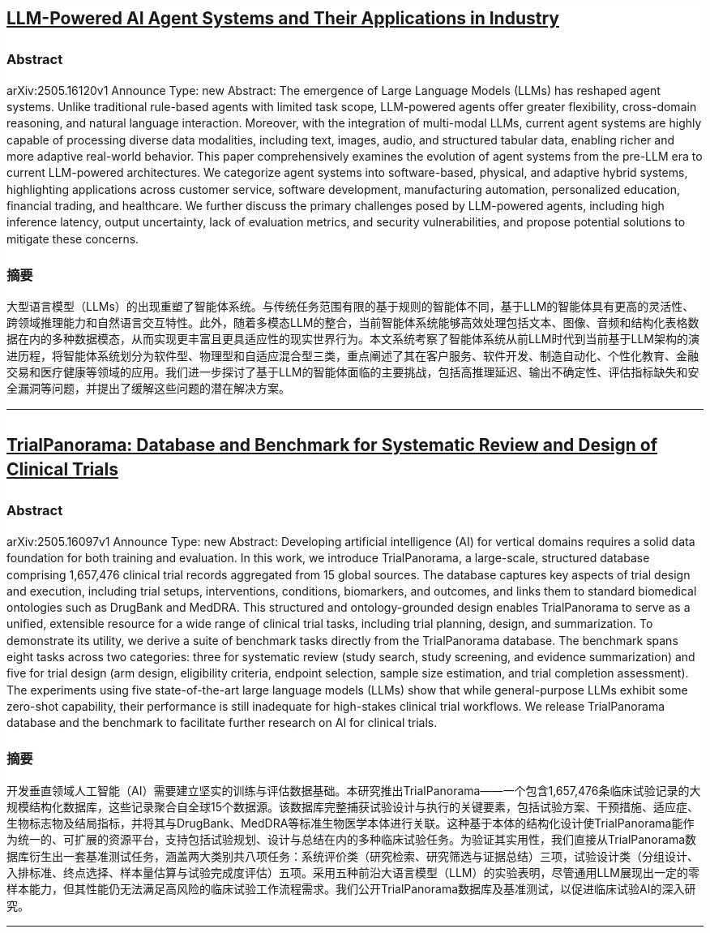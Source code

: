 
## [LLM-Powered AI Agent Systems and Their Applications in Industry](https://arxiv.org/abs/2505.16120)

### Abstract
arXiv:2505.16120v1 Announce Type: new 
Abstract: The emergence of Large Language Models (LLMs) has reshaped agent systems. Unlike traditional rule-based agents with limited task scope, LLM-powered agents offer greater flexibility, cross-domain reasoning, and natural language interaction. Moreover, with the integration of multi-modal LLMs, current agent systems are highly capable of processing diverse data modalities, including text, images, audio, and structured tabular data, enabling richer and more adaptive real-world behavior. This paper comprehensively examines the evolution of agent systems from the pre-LLM era to current LLM-powered architectures. We categorize agent systems into software-based, physical, and adaptive hybrid systems, highlighting applications across customer service, software development, manufacturing automation, personalized education, financial trading, and healthcare. We further discuss the primary challenges posed by LLM-powered agents, including high inference latency, output uncertainty, lack of evaluation metrics, and security vulnerabilities, and propose potential solutions to mitigate these concerns.

### 摘要
大型语言模型（LLMs）的出现重塑了智能体系统。与传统任务范围有限的基于规则的智能体不同，基于LLM的智能体具有更高的灵活性、跨领域推理能力和自然语言交互特性。此外，随着多模态LLM的整合，当前智能体系统能够高效处理包括文本、图像、音频和结构化表格数据在内的多种数据模态，从而实现更丰富且更具适应性的现实世界行为。本文系统考察了智能体系统从前LLM时代到当前基于LLM架构的演进历程，将智能体系统划分为软件型、物理型和自适应混合型三类，重点阐述了其在客户服务、软件开发、制造自动化、个性化教育、金融交易和医疗健康等领域的应用。我们进一步探讨了基于LLM的智能体面临的主要挑战，包括高推理延迟、输出不确定性、评估指标缺失和安全漏洞等问题，并提出了缓解这些问题的潜在解决方案。

---

## [TrialPanorama: Database and Benchmark for Systematic Review and Design of Clinical Trials](https://arxiv.org/abs/2505.16097)

### Abstract
arXiv:2505.16097v1 Announce Type: new 
Abstract: Developing artificial intelligence (AI) for vertical domains requires a solid data foundation for both training and evaluation. In this work, we introduce TrialPanorama, a large-scale, structured database comprising 1,657,476 clinical trial records aggregated from 15 global sources. The database captures key aspects of trial design and execution, including trial setups, interventions, conditions, biomarkers, and outcomes, and links them to standard biomedical ontologies such as DrugBank and MedDRA. This structured and ontology-grounded design enables TrialPanorama to serve as a unified, extensible resource for a wide range of clinical trial tasks, including trial planning, design, and summarization. To demonstrate its utility, we derive a suite of benchmark tasks directly from the TrialPanorama database. The benchmark spans eight tasks across two categories: three for systematic review (study search, study screening, and evidence summarization) and five for trial design (arm design, eligibility criteria, endpoint selection, sample size estimation, and trial completion assessment). The experiments using five state-of-the-art large language models (LLMs) show that while general-purpose LLMs exhibit some zero-shot capability, their performance is still inadequate for high-stakes clinical trial workflows. We release TrialPanorama database and the benchmark to facilitate further research on AI for clinical trials.

### 摘要
开发垂直领域人工智能（AI）需要建立坚实的训练与评估数据基础。本研究推出TrialPanorama——一个包含1,657,476条临床试验记录的大规模结构化数据库，这些记录聚合自全球15个数据源。该数据库完整捕获试验设计与执行的关键要素，包括试验方案、干预措施、适应症、生物标志物及结局指标，并将其与DrugBank、MedDRA等标准生物医学本体进行关联。这种基于本体的结构化设计使TrialPanorama能作为统一的、可扩展的资源平台，支持包括试验规划、设计与总结在内的多种临床试验任务。为验证其实用性，我们直接从TrialPanorama数据库衍生出一套基准测试任务，涵盖两大类别共八项任务：系统评价类（研究检索、研究筛选与证据总结）三项，试验设计类（分组设计、入排标准、终点选择、样本量估算与试验完成度评估）五项。采用五种前沿大语言模型（LLM）的实验表明，尽管通用LLM展现出一定的零样本能力，但其性能仍无法满足高风险的临床试验工作流程需求。我们公开TrialPanorama数据库及基准测试，以促进临床试验AI的深入研究。

---